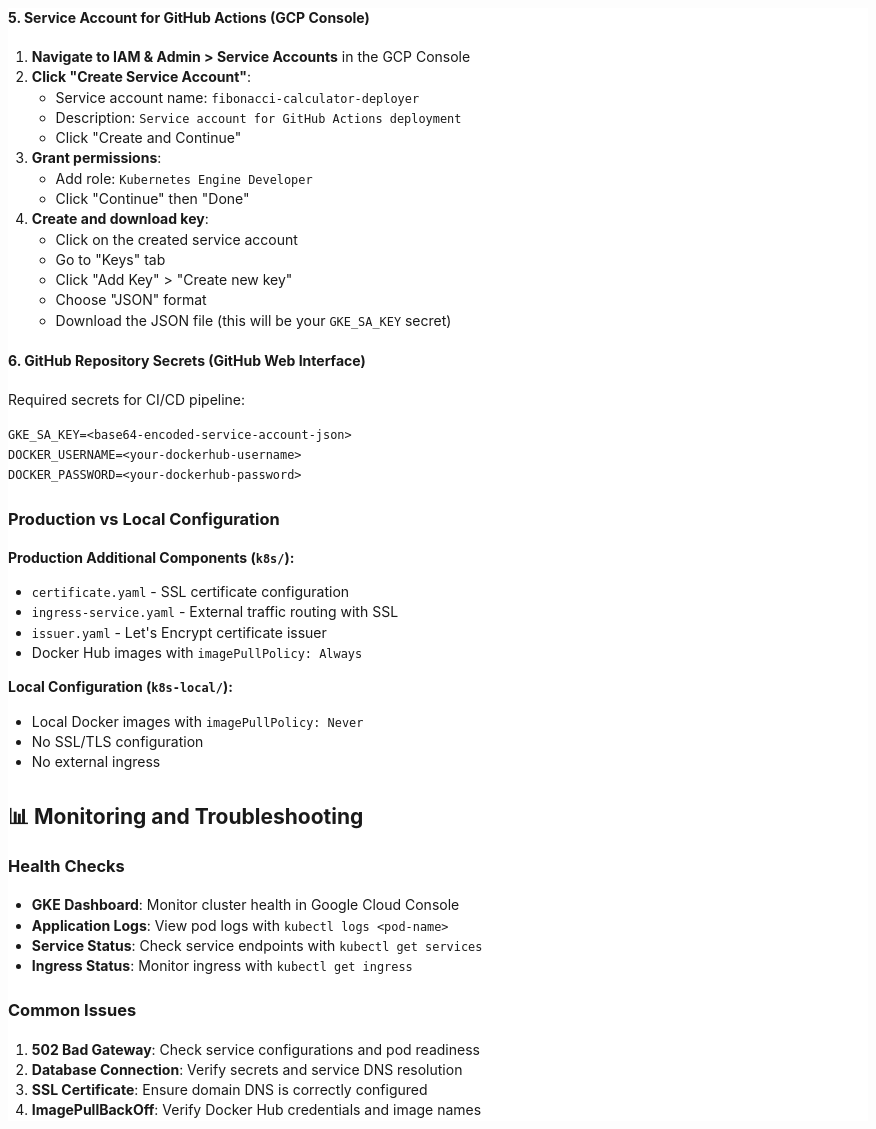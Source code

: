#### 5. Service Account for GitHub Actions (GCP Console)

1. **Navigate to IAM & Admin > Service Accounts** in the GCP Console
2. **Click "Create Service Account"**:
   - Service account name: `fibonacci-calculator-deployer`
   - Description: `Service account for GitHub Actions deployment`
   - Click "Create and Continue"
3. **Grant permissions**:
   - Add role: `Kubernetes Engine Developer`
   - Click "Continue" then "Done"
4. **Create and download key**:
   - Click on the created service account
   - Go to "Keys" tab
   - Click "Add Key" > "Create new key"
   - Choose "JSON" format
   - Download the JSON file (this will be your `GKE_SA_KEY` secret)

#### 6. GitHub Repository Secrets (GitHub Web Interface)

Required secrets for CI/CD pipeline:

```
GKE_SA_KEY=<base64-encoded-service-account-json>
DOCKER_USERNAME=<your-dockerhub-username>  
DOCKER_PASSWORD=<your-dockerhub-password>
```

### Production vs Local Configuration

**Production Additional Components (`k8s/`):**
- `certificate.yaml` - SSL certificate configuration
- `ingress-service.yaml` - External traffic routing with SSL
- `issuer.yaml` - Let's Encrypt certificate issuer
- Docker Hub images with `imagePullPolicy: Always`

**Local Configuration (`k8s-local/`):**
- Local Docker images with `imagePullPolicy: Never`  
- No SSL/TLS configuration
- No external ingress

## 📊 Monitoring and Troubleshooting

### Health Checks

- **GKE Dashboard**: Monitor cluster health in Google Cloud Console
- **Application Logs**: View pod logs with `kubectl logs <pod-name>`
- **Service Status**: Check service endpoints with `kubectl get services`
- **Ingress Status**: Monitor ingress with `kubectl get ingress`

### Common Issues

1. **502 Bad Gateway**: Check service configurations and pod readiness
2. **Database Connection**: Verify secrets and service DNS resolution  
3. **SSL Certificate**: Ensure domain DNS is correctly configured
4. **ImagePullBackOff**: Verify Docker Hub credentials and image names
